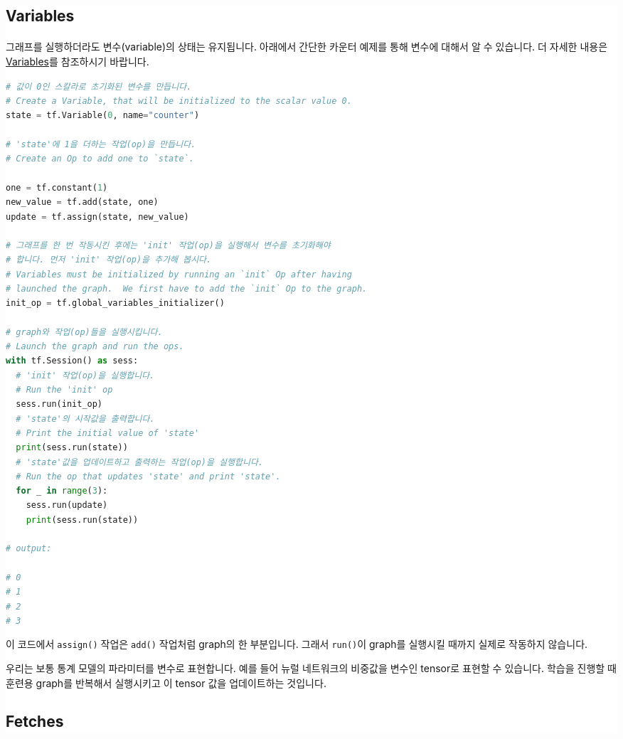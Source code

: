 ## Variables

그래프를 실행하더라도 변수(variable)의 상태는 유지됩니다. 아래에서 간단한 카운터 예제를 통해 변수에 대해서 알 수 있습니다. 더 자세한 내용은 [Variables](../../sensor/index.md)를 참조하시기 바랍니다.

```python
# 값이 0인 스칼라로 초기화된 변수를 만듭니다.
# Create a Variable, that will be initialized to the scalar value 0.
state = tf.Variable(0, name="counter")

# 'state'에 1을 더하는 작업(op)을 만듭니다.
# Create an Op to add one to `state`.

one = tf.constant(1)
new_value = tf.add(state, one)
update = tf.assign(state, new_value)

# 그래프를 한 번 작동시킨 후에는 'init' 작업(op)을 실행해서 변수를 초기화해야
# 합니다. 먼저 'init' 작업(op)을 추가해 봅시다.
# Variables must be initialized by running an `init` Op after having
# launched the graph.  We first have to add the `init` Op to the graph.
init_op = tf.global_variables_initializer()

# graph와 작업(op)들을 실행시킵니다.
# Launch the graph and run the ops.
with tf.Session() as sess:
  # 'init' 작업(op)을 실행합니다.
  # Run the 'init' op
  sess.run(init_op)
  # 'state'의 시작값을 출력합니다.
  # Print the initial value of 'state'
  print(sess.run(state))
  # 'state'값을 업데이트하고 출력하는 작업(op)을 실행합니다.
  # Run the op that updates 'state' and print 'state'.
  for _ in range(3):
    sess.run(update)
    print(sess.run(state))

# output:

# 0
# 1
# 2
# 3
```

이 코드에서 `assign()` 작업은 `add()` 작업처럼 graph의 한 부분입니다. 그래서 `run()`이 graph를 실행시킬 때까지 실제로 작동하지 않습니다.

우리는 보통 통계 모델의 파라미터를 변수로 표현합니다. 예를 들어 뉴럴 네트워크의 비중값을 변수인 tensor로 표현할 수 있습니다. 학습을 진행할 때 훈련용 graph를 반복해서 실행시키고 이 tensor 값을 업데이트하는 것입니다.

## Fetches
